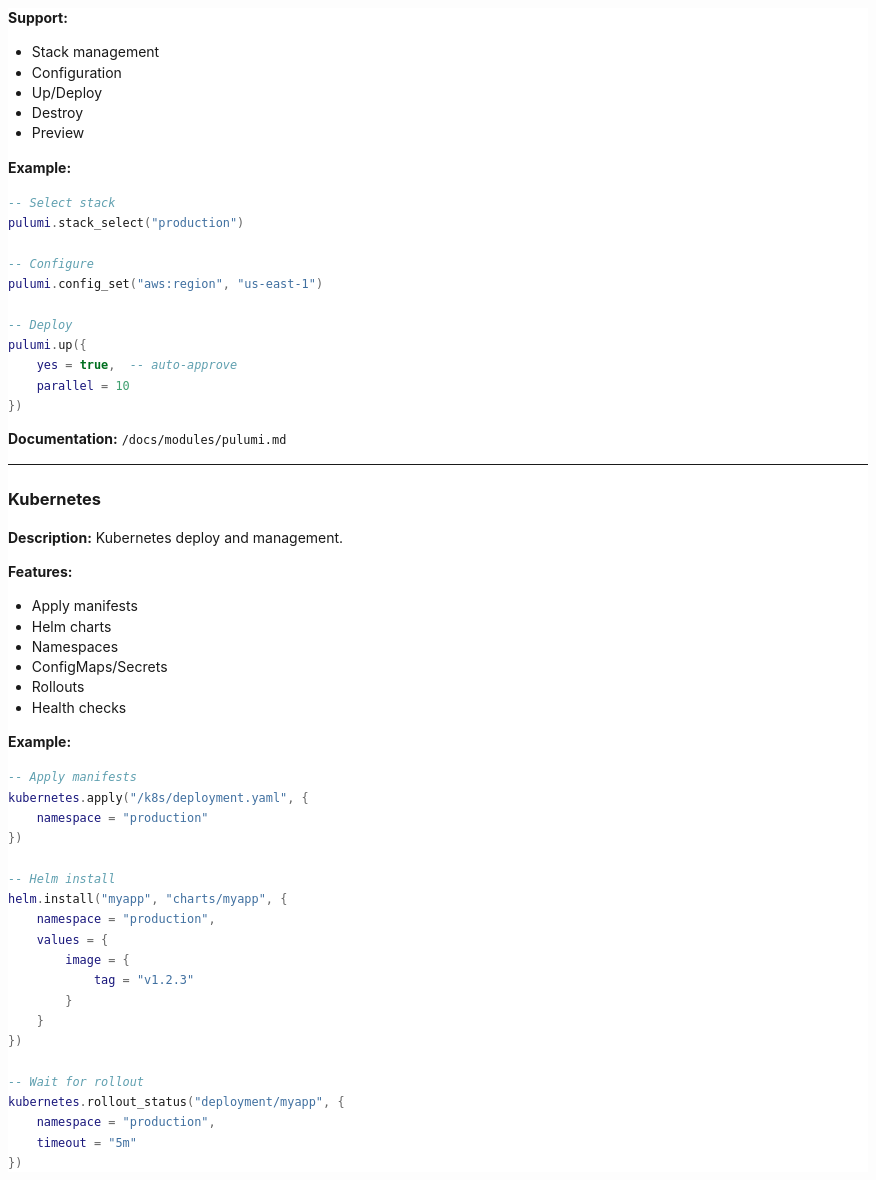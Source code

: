**Support:**
- Stack management
- Configuration
- Up/Deploy
- Destroy
- Preview

**Example:**
```lua
-- Select stack
pulumi.stack_select("production")

-- Configure
pulumi.config_set("aws:region", "us-east-1")

-- Deploy
pulumi.up({
    yes = true,  -- auto-approve
    parallel = 10
})
```

**Documentation:** `/docs/modules/pulumi.md`

---

### Kubernetes

**Description:** Kubernetes deploy and management.

**Features:**
- Apply manifests
- Helm charts
- Namespaces
- ConfigMaps/Secrets
- Rollouts
- Health checks

**Example:**
```lua
-- Apply manifests
kubernetes.apply("/k8s/deployment.yaml", {
    namespace = "production"
})

-- Helm install
helm.install("myapp", "charts/myapp", {
    namespace = "production",
    values = {
        image = {
            tag = "v1.2.3"
        }
    }
})

-- Wait for rollout
kubernetes.rollout_status("deployment/myapp", {
    namespace = "production",
    timeout = "5m"
})
```
